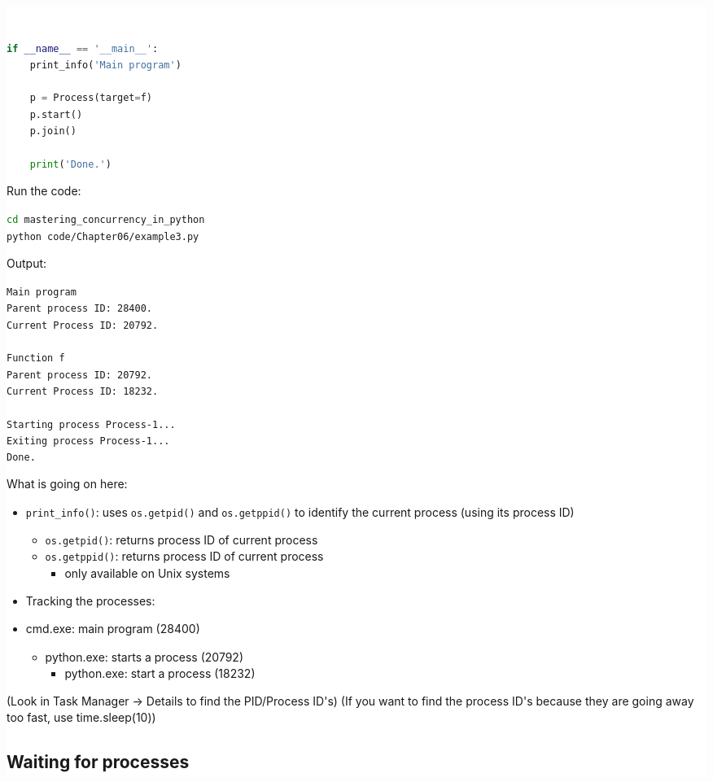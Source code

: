 ```py


if __name__ == '__main__':
    print_info('Main program')

    p = Process(target=f)
    p.start()
    p.join()

    print('Done.')

```

Run the code:

```bash
cd mastering_concurrency_in_python
python code/Chapter06/example3.py

```

Output:

```bash
Main program
Parent process ID: 28400.
Current Process ID: 20792.

Function f
Parent process ID: 20792.
Current Process ID: 18232.

Starting process Process-1...
Exiting process Process-1...
Done.

```

What is going on here:
- `print_info()`: uses `os.getpid()` and `os.getppid()` to identify the current process (using its process ID)
    - `os.getpid()`: returns process ID of current process
    - `os.getppid()`: returns process ID of current process
        - only available on Unix systems
    
- Tracking the processes:
- cmd.exe: main program (28400)
    - python.exe: starts a process (20792)
        - python.exe: start a process (18232)

(Look in Task Manager -> Details to find the PID/Process ID's)
(If you want to find the process ID's because they are going away too fast, use time.sleep(10))

## Waiting for processes
